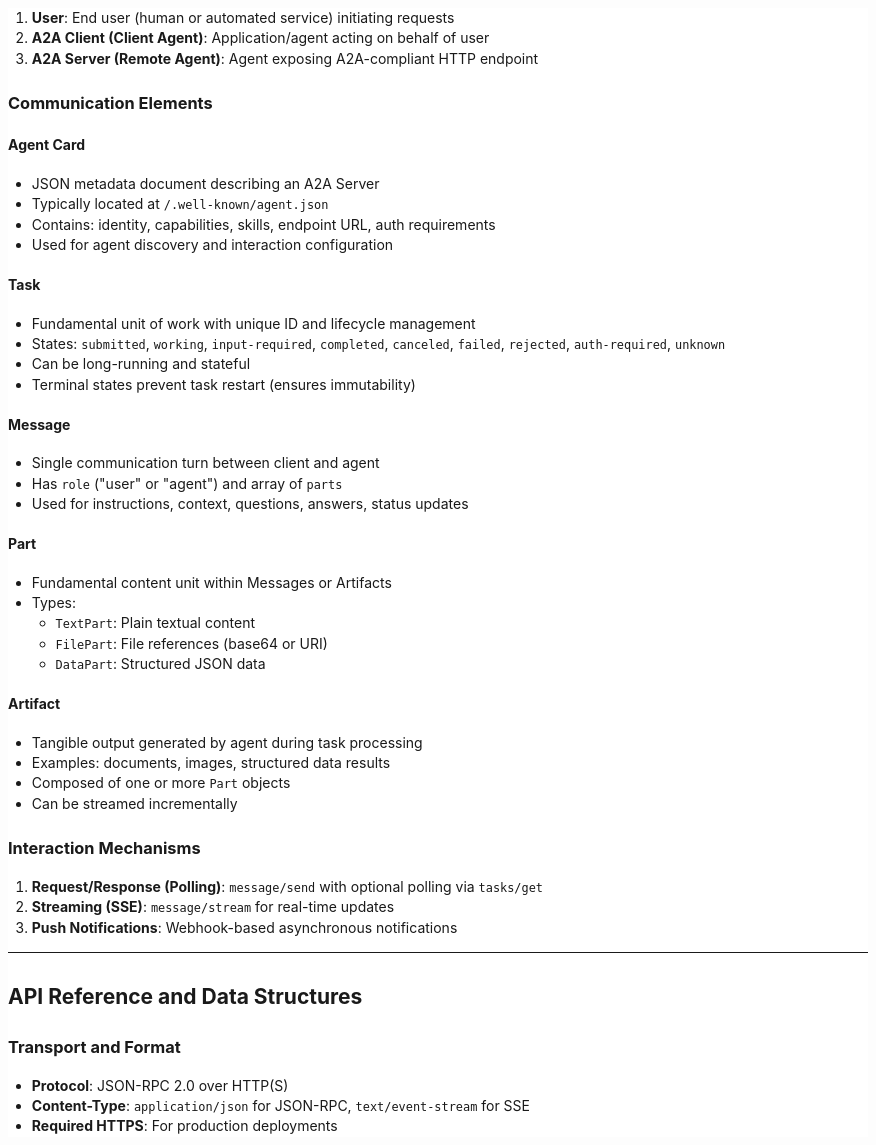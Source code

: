 1. **User**: End user (human or automated service) initiating requests
2. **A2A Client (Client Agent)**: Application/agent acting on behalf of user
3. **A2A Server (Remote Agent)**: Agent exposing A2A-compliant HTTP endpoint

### Communication Elements

#### Agent Card
- JSON metadata document describing an A2A Server
- Typically located at `/.well-known/agent.json`
- Contains: identity, capabilities, skills, endpoint URL, auth requirements
- Used for agent discovery and interaction configuration

#### Task
- Fundamental unit of work with unique ID and lifecycle management
- States: `submitted`, `working`, `input-required`, `completed`, `canceled`, `failed`, `rejected`, `auth-required`, `unknown`
- Can be long-running and stateful
- Terminal states prevent task restart (ensures immutability)

#### Message
- Single communication turn between client and agent
- Has `role` ("user" or "agent") and array of `parts`
- Used for instructions, context, questions, answers, status updates

#### Part
- Fundamental content unit within Messages or Artifacts
- Types:
  - `TextPart`: Plain textual content
  - `FilePart`: File references (base64 or URI)
  - `DataPart`: Structured JSON data

#### Artifact
- Tangible output generated by agent during task processing
- Examples: documents, images, structured data results
- Composed of one or more `Part` objects
- Can be streamed incrementally

### Interaction Mechanisms

1. **Request/Response (Polling)**: `message/send` with optional polling via `tasks/get`
2. **Streaming (SSE)**: `message/stream` for real-time updates
3. **Push Notifications**: Webhook-based asynchronous notifications

---

## API Reference and Data Structures

### Transport and Format

- **Protocol**: JSON-RPC 2.0 over HTTP(S)
- **Content-Type**: `application/json` for JSON-RPC, `text/event-stream` for SSE
- **Required HTTPS**: For production deployments
